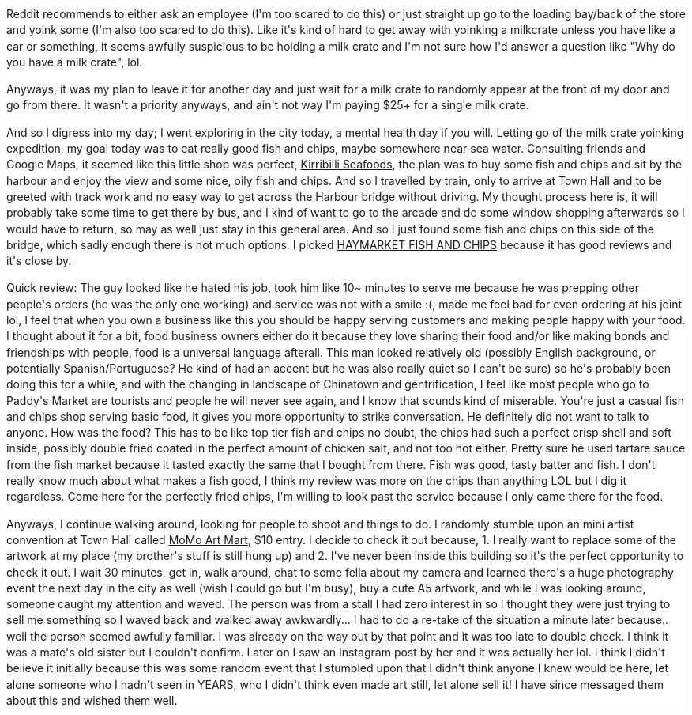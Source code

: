 Reddit recommends to either ask an employee (I'm too scared to do this) or just straight up go to the loading bay/back of the store and yoink some (I'm also too scared to do this). Like it's kind of hard to get away with yoinking a milkcrate unless you have like a car or something, it seems awfully suspicious to be holding a milk crate and I'm not sure how I'd answer a question like "Why do you have a milk crate", lol. 

Anyways, it was my plan to leave it for another day and just wait for a milk crate to randomly appear at the front of my door and go from there. It wasn't a priority anyways, and ain't not way I'm paying $25+ for a single milk crate. 

And so I digress into my day; I went exploring in the city today, a mental health day if you will. Letting go of the milk crate yoinking expedition, my goal today was to eat really good fish and chips, maybe somewhere near sea water. Consulting friends and Google Maps, it seemed like this little shop was perfect, [Kirribilli Seafoods](https://maps.app.goo.gl/bh94y1jUFcmXuCu66), the plan was to buy some fish and chips and sit by the harbour and enjoy the view and some nice, oily fish and chips. And so I travelled by train, only to arrive at Town Hall and to be greeted with track work and no easy way to get across the Harbour bridge without driving. My thought process here is, it will probably take some time to get there by bus, and I kind of want to go to the arcade and do some window shopping afterwards so I would have to return, so may as well just stay in this general area. And so I just found some fish and chips on this side of the bridge, which sadly enough there is not much options. I picked [HAYMARKET FISH AND CHIPS](https://maps.app.goo.gl/TYZEizhfqqYoE2Pd6) because it has good reviews and it's close by. 

<u>Quick review:</u>
The guy looked like he hated his job, took him like 10~ minutes to serve me because he was prepping other people's orders (he was the only one working) and service was not with a smile :(, made me feel bad for even ordering at his joint lol, I feel that when you own a business like this you should be happy serving customers and making people happy with your food.  
I thought about it for a bit, food business owners either do it because they love sharing their food and/or like making bonds and friendships with people, food is a universal language afterall. This man looked relatively old (possibly English background, or potentially Spanish/Portuguese? He kind of had an accent but he was also really quiet so I can't be sure) so he's probably been doing this for a while, and with the changing in landscape of Chinatown and gentrification, I feel like most people who go to Paddy's Market are tourists and people he will never see again, and I know that sounds kind of miserable. You're just a casual fish and chips shop serving basic food, it gives you more opportunity to strike conversation. He definitely did not want to talk to anyone. 
How was the food? This has to be like top tier fish and chips no doubt, the chips had such a perfect crisp shell and soft inside, possibly double fried coated in the perfect amount of chicken salt, and not too hot either. Pretty sure he used tartare sauce from the fish market because it tasted exactly the same that I bought from there. Fish was good, tasty batter and fish. I don't really know much about what makes a fish good, I think my review was more on the chips than anything LOL but I dig it regardless. Come here for the perfectly fried chips, I'm willing to look past the service because I only came there for the food. 

Anyways, I continue walking around, looking for people to shoot and things to do. I randomly stumble upon an mini artist convention at Town Hall called [MoMo Art Mart](https://www.momoartmart.com), $10 entry. I decide to check it out because, 1. I really want to replace some of the artwork at my place (my brother's stuff is still hung up) and 2. I've never been inside this building so it's the perfect opportunity to check it out. I wait 30 minutes, get in, walk around, chat to some fella about my camera and learned there's a huge photography event the next day in the city as well (wish I could go but I'm busy), buy a cute A5 artwork, and while I was looking around, someone caught my attention and waved. The person was from a stall I had zero interest in so I thought they were just trying to sell me something so I waved back and walked away awkwardly... I had to do a re-take of the situation a minute later because.. well the person seemed awfully familiar. I was already on the way out by that point and it was too late to double check. I think it was a mate's old sister but I couldn't confirm. Later on I saw an Instagram post by her and it was actually her lol. I think I didn't believe it initially because this was some random event that I stumbled upon that I didn't think anyone I knew would be here, let alone someone who I hadn't seen in YEARS, who I didn't think even made art still, let alone sell it! I have since messaged them about this and wished them well.
